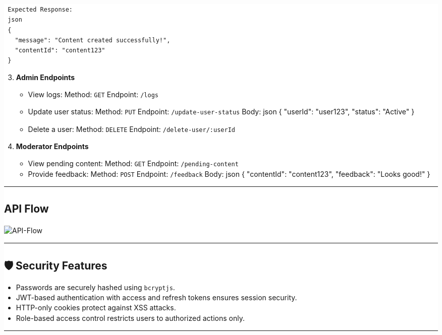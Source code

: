      Expected Response:
     json
     {
       "message": "Content created successfully!",
       "contentId": "content123"
     }
     

3. **Admin Endpoints**
   - View logs:
     Method: `GET`
     Endpoint: `/logs`
   - Update user status:
     Method: `PUT`
     Endpoint: `/update-user-status`
     Body:
     json
     {
       "userId": "user123",
       "status": "Active"
     }
     
   - Delete a user:
     Method: `DELETE`
     Endpoint: `/delete-user/:userId`

4. **Moderator Endpoints**
   - View pending content:
     Method: `GET`
     Endpoint: `/pending-content`
   - Provide feedback:
     Method: `POST`
     Endpoint: `/feedback`
     Body:
     json
     {
       "contentId": "content123",
       "feedback": "Looks good!"
     }
     

---

## **API Flow**
![API-Flow](https://github.com/user-attachments/assets/ad38bcf9-85eb-401a-8a5c-ac527b315af6)

---
## 🛡 Security Features

- Passwords are securely hashed using `bcryptjs`.
- JWT-based authentication with access and refresh tokens ensures session security.
- HTTP-only cookies protect against XSS attacks.
- Role-based access control restricts users to authorized actions only.

---